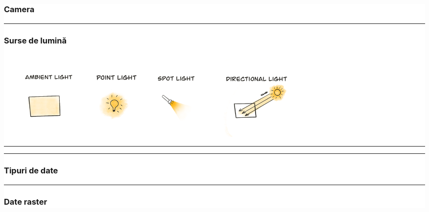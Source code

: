 
### Camera

<div>
   <video controls src="../images/camera.mp4" type="video/mp4" style="max-width: 70%"/>
</div>

---

### Surse de lumină

<img src="../images/lights.png" class="plain" style="max-width:70%"/>

---

<iframe data-src="../samples/daylight.html" ></iframe>

---

### Tipuri de date

---

### Date raster
